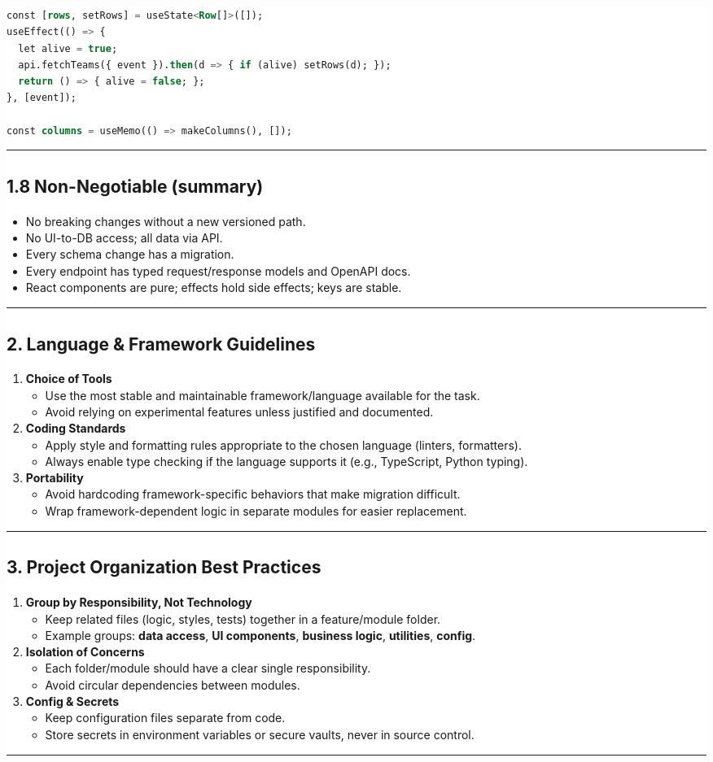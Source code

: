 ```sql
const [rows, setRows] = useState<Row[]>([]);
useEffect(() => {
  let alive = true;
  api.fetchTeams({ event }).then(d => { if (alive) setRows(d); });
  return () => { alive = false; };
}, [event]);

const columns = useMemo(() => makeColumns(), []);
```

---

## 1.8 Non-Negotiable (summary)

- No breaking changes without a new versioned path.
- No UI-to-DB access; all data via API.
- Every schema change has a migration.
- Every endpoint has typed request/response models and OpenAPI docs.
- React components are pure; effects hold side effects; keys are stable.

---

## 2. Language & Framework Guidelines

1. **Choice of Tools**
    - Use the most stable and maintainable framework/language available for the task.
    - Avoid relying on experimental features unless justified and documented.
2. **Coding Standards**
    - Apply style and formatting rules appropriate to the chosen language (linters, formatters).
    - Always enable type checking if the language supports it (e.g., TypeScript, Python typing).
3. **Portability**
    - Avoid hardcoding framework-specific behaviors that make migration difficult.
    - Wrap framework-dependent logic in separate modules for easier replacement.

---

## 3. Project Organization Best Practices

1. **Group by Responsibility, Not Technology**
    - Keep related files (logic, styles, tests) together in a feature/module folder.
    - Example groups: **data access**, **UI components**, **business logic**, **utilities**, **config**.
2. **Isolation of Concerns**
    - Each folder/module should have a clear single responsibility.
    - Avoid circular dependencies between modules.
3. **Config & Secrets**
    - Keep configuration files separate from code.
    - Store secrets in environment variables or secure vaults, never in source control.

---
